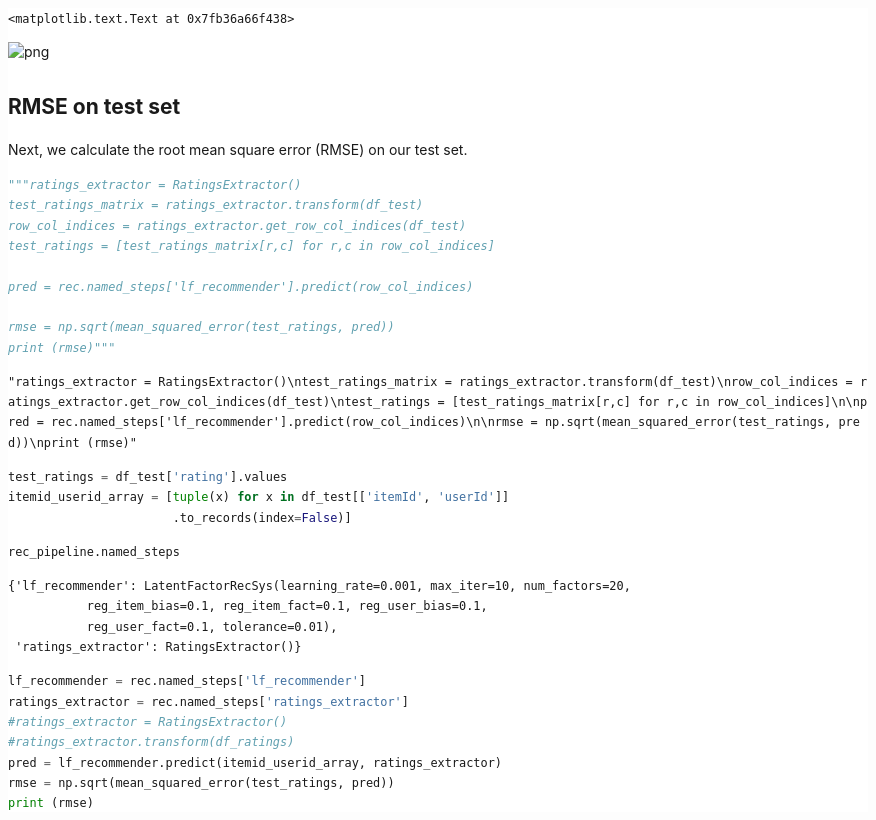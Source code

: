     <matplotlib.text.Text at 0x7fb36a66f438>



![png](https://raw.githubusercontent.com/nkharche/nkharche.github.io/master/_images/rec_sys_images/rec_sys_fig_2.png)


## RMSE on test set
Next, we calculate the root mean square error (RMSE) on our test set.


```python
"""ratings_extractor = RatingsExtractor()
test_ratings_matrix = ratings_extractor.transform(df_test)
row_col_indices = ratings_extractor.get_row_col_indices(df_test)
test_ratings = [test_ratings_matrix[r,c] for r,c in row_col_indices]

pred = rec.named_steps['lf_recommender'].predict(row_col_indices)

rmse = np.sqrt(mean_squared_error(test_ratings, pred))
print (rmse)"""
```




    "ratings_extractor = RatingsExtractor()\ntest_ratings_matrix = ratings_extractor.transform(df_test)\nrow_col_indices = ratings_extractor.get_row_col_indices(df_test)\ntest_ratings = [test_ratings_matrix[r,c] for r,c in row_col_indices]\n\npred = rec.named_steps['lf_recommender'].predict(row_col_indices)\n\nrmse = np.sqrt(mean_squared_error(test_ratings, pred))\nprint (rmse)"




```python
test_ratings = df_test['rating'].values
itemid_userid_array = [tuple(x) for x in df_test[['itemId', 'userId']]
                       .to_records(index=False)]
```


```python
rec_pipeline.named_steps
```




    {'lf_recommender': LatentFactorRecSys(learning_rate=0.001, max_iter=10, num_factors=20,
               reg_item_bias=0.1, reg_item_fact=0.1, reg_user_bias=0.1,
               reg_user_fact=0.1, tolerance=0.01),
     'ratings_extractor': RatingsExtractor()}




```python
lf_recommender = rec.named_steps['lf_recommender']
ratings_extractor = rec.named_steps['ratings_extractor']
#ratings_extractor = RatingsExtractor()
#ratings_extractor.transform(df_ratings)
pred = lf_recommender.predict(itemid_userid_array, ratings_extractor)
rmse = np.sqrt(mean_squared_error(test_ratings, pred))
print (rmse)
```
